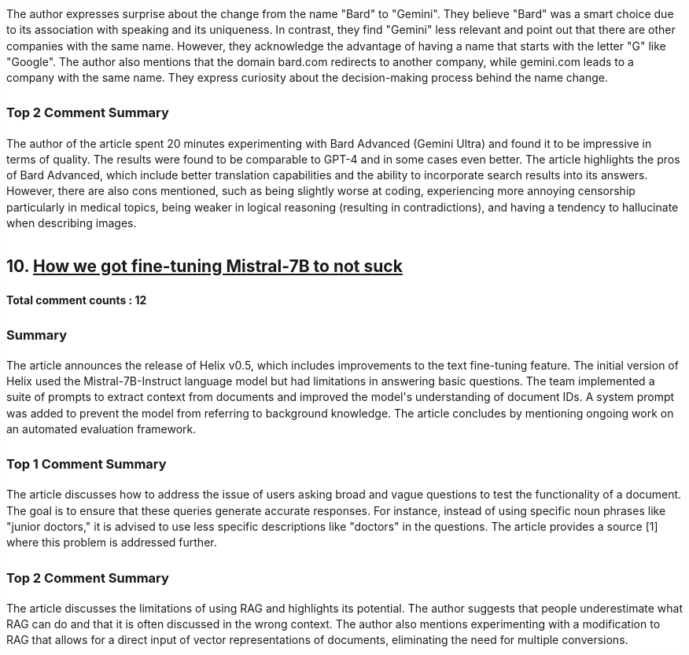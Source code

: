  The author expresses surprise about the change from the name "Bard" to "Gemini". They believe "Bard" was a smart choice due to its association with speaking and its uniqueness. In contrast, they find "Gemini" less relevant and point out that there are other companies with the same name. However, they acknowledge the advantage of having a name that starts with the letter "G" like "Google". The author also mentions that the domain bard.com redirects to another company, while gemini.com leads to a company with the same name. They express curiosity about the decision-making process behind the name change.

### Top 2 Comment Summary

 The author of the article spent 20 minutes experimenting with Bard Advanced (Gemini Ultra) and found it to be impressive in terms of quality. The results were found to be comparable to GPT-4 and in some cases even better. The article highlights the pros of Bard Advanced, which include better translation capabilities and the ability to incorporate search results into its answers. However, there are also cons mentioned, such as being slightly worse at coding, experiencing more annoying censorship particularly in medical topics, being weaker in logical reasoning (resulting in contradictions), and having a tendency to hallucinate when describing images.

## 10. [How we got fine-tuning Mistral-7B to not suck](https://news.ycombinator.com/item?id=39271658)

**Total comment counts : 12**

### Summary

 The article announces the release of Helix v0.5, which includes improvements to the text fine-tuning feature. The initial version of Helix used the Mistral-7B-Instruct language model but had limitations in answering basic questions. The team implemented a suite of prompts to extract context from documents and improved the model's understanding of document IDs. A system prompt was added to prevent the model from referring to background knowledge. The article concludes by mentioning ongoing work on an automated evaluation framework.

### Top 1 Comment Summary

 The article discusses how to address the issue of users asking broad and vague questions to test the functionality of a document. The goal is to ensure that these queries generate accurate responses. For instance, instead of using specific noun phrases like "junior doctors," it is advised to use less specific descriptions like "doctors" in the questions. The article provides a source [1] where this problem is addressed further.

### Top 2 Comment Summary

 The article discusses the limitations of using RAG and highlights its potential. The author suggests that people underestimate what RAG can do and that it is often discussed in the wrong context. The author also mentions experimenting with a modification to RAG that allows for a direct input of vector representations of documents, eliminating the need for multiple conversions.

